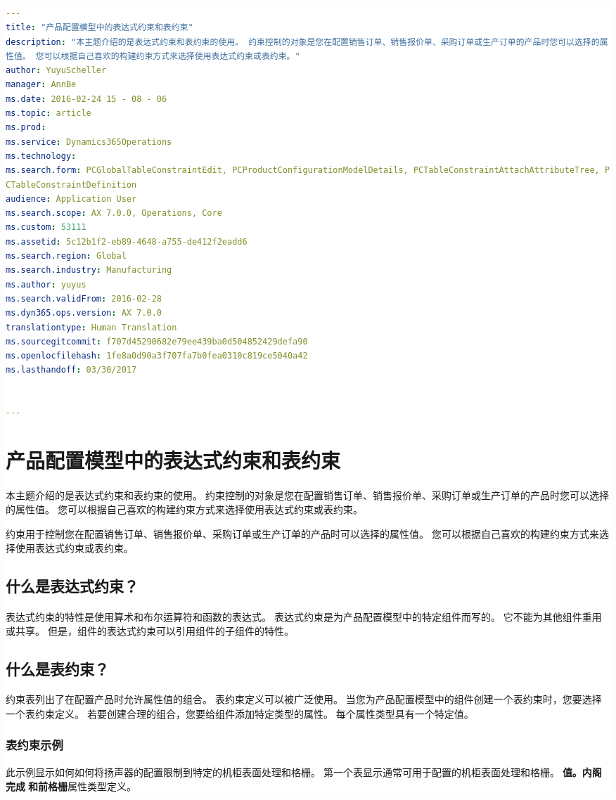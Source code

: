 ```yaml
---
title: "产品配置模型中的表达式约束和表约束"
description: "本主题介绍的是表达式约束和表约束的使用。 约束控制的对象是您在配置销售订单、销售报价单、采购订单或生产订单的产品时您可以选择的属性值。 您可以根据自己喜欢的构建约束方式来选择使用表达式约束或表约束。"
author: YuyuScheller
manager: AnnBe
ms.date: 2016-02-24 15 - 08 - 06
ms.topic: article
ms.prod: 
ms.service: Dynamics365Operations
ms.technology: 
ms.search.form: PCGlobalTableConstraintEdit, PCProductConfigurationModelDetails, PCTableConstraintAttachAttributeTree, PCTableConstraintDefinition
audience: Application User
ms.search.scope: AX 7.0.0, Operations, Core
ms.custom: 53111
ms.assetid: 5c12b1f2-eb89-4648-a755-de412f2eadd6
ms.search.region: Global
ms.search.industry: Manufacturing
ms.author: yuyus
ms.search.validFrom: 2016-02-28
ms.dyn365.ops.version: AX 7.0.0
translationtype: Human Translation
ms.sourcegitcommit: f707d45290682e79ee439ba0d504852429defa90
ms.openlocfilehash: 1fe8a0d90a3f707fa7b0fea0310c819ce5040a42
ms.lasthandoff: 03/30/2017


---
```


# <a name="expression-constraints-and-table-constraints-in-product-configuration-models"></a>产品配置模型中的表达式约束和表约束

本主题介绍的是表达式约束和表约束的使用。 约束控制的对象是您在配置销售订单、销售报价单、采购订单或生产订单的产品时您可以选择的属性值。 您可以根据自己喜欢的构建约束方式来选择使用表达式约束或表约束。 

约束用于控制您在配置销售订单、销售报价单、采购订单或生产订单的产品时可以选择的属性值。 您可以根据自己喜欢的构建约束方式来选择使用表达式约束或表约束。

## <a name="what-are-expression-constraints"></a>什么是表达式约束？
表达式约束的特性是使用算术和布尔运算符和函数的表达式。 表达式约束是为产品配置模型中的特定组件而写的。 它不能为其他组件重用或共享。 但是，组件的表达式约束可以引用组件的子组件的特性。

## <a name="what-are-table-constraints"></a>什么是表约束？
约束表列出了在配置产品时允许属性值的组合。 表约束定义可以被广泛使用。 当您为产品配置模型中的组件创建一个表约束时，您要选择一个表约束定义。 若要创建合理的组合，您要给组件添加特定类型的属性。 每个属性类型具有一个特定值。

### <a name="example-of-a-table-constraint"></a>表约束示例

此示例显示如何如何将扬声器的配置限制到特定的机柜表面处理和格栅。 第一个表显示通常可用于配置的机柜表面处理和格栅。 **值。内阁完成** **和前格栅**属性类型定义。
